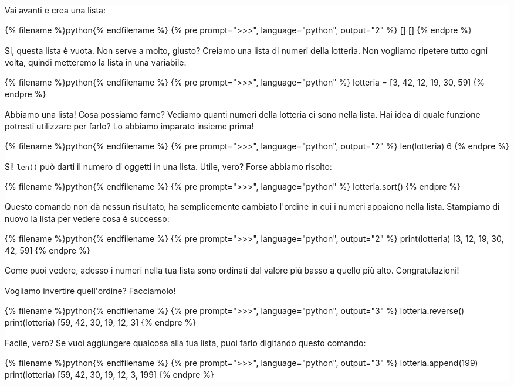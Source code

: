 Vai avanti e crea una lista:

{% filename %}python{% endfilename %}
{% pre prompt=">>>", language="python", output="2" %}
[]
[]
{% endpre %}

Si, questa lista è vuota. Non serve a molto, giusto? Creiamo una lista di numeri della lotteria. Non vogliamo ripetere tutto ogni volta, quindi metteremo la lista in una variabile:

{% filename %}python{% endfilename %}
{% pre prompt=">>>", language="python" %}
lotteria = [3, 42, 12, 19, 30, 59]
{% endpre %}

Abbiamo una lista! Cosa possiamo farne? Vediamo quanti numeri della lotteria ci sono nella lista. Hai idea di quale funzione potresti utilizzare per farlo? Lo abbiamo imparato insieme prima!

{% filename %}python{% endfilename %}
{% pre prompt=">>>", language="python", output="2" %}
len(lotteria)
6
{% endpre %}

Si! `len()` può darti il numero di oggetti in una lista. Utile, vero? Forse abbiamo risolto:

{% filename %}python{% endfilename %}
{% pre prompt=">>>", language="python" %}
lotteria.sort()
{% endpre %}

Questo comando non dà nessun risultato, ha semplicemente cambiato l'ordine in cui i numeri appaiono nella lista. Stampiamo di nuovo la lista per vedere cosa è successo:

{% filename %}python{% endfilename %}
{% pre prompt=">>>", language="python", output="2" %}
print(lotteria)
[3, 12, 19, 30, 42, 59]
{% endpre %}

Come puoi vedere, adesso i numeri nella tua lista sono ordinati dal valore più basso a quello più alto. Congratulazioni!

Vogliamo invertire quell'ordine? Facciamolo!

{% filename %}python{% endfilename %}
{% pre prompt=">>>", language="python", output="3" %}
lotteria.reverse()
print(lotteria)
[59, 42, 30, 19, 12, 3]
{% endpre %}

Facile, vero? Se vuoi aggiungere qualcosa alla tua lista, puoi farlo digitando questo comando:

{% filename %}python{% endfilename %}
{% pre prompt=">>>", language="python", output="3" %}
lotteria.append(199)
print(lotteria)
[59, 42, 30, 19, 12, 3, 199]
{% endpre %}

